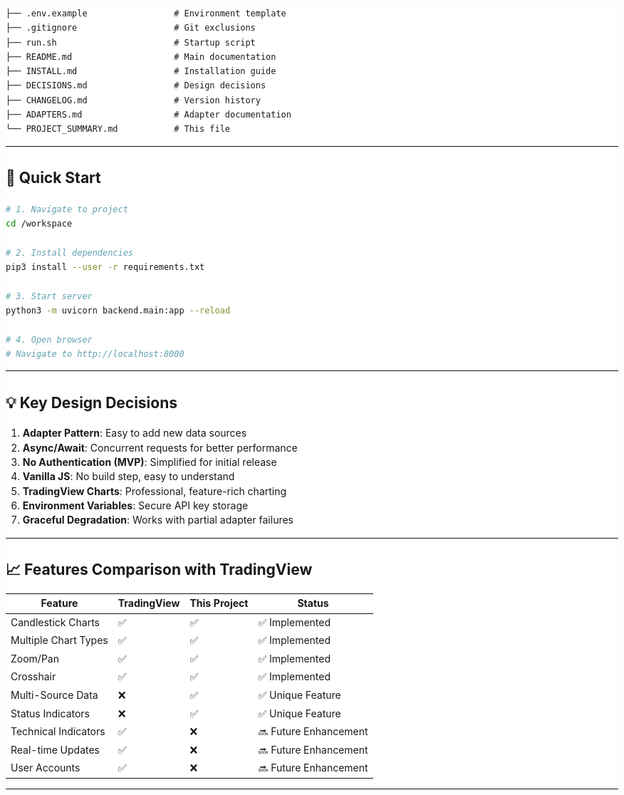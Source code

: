 ```
├── .env.example                 # Environment template
├── .gitignore                   # Git exclusions
├── run.sh                       # Startup script
├── README.md                    # Main documentation
├── INSTALL.md                   # Installation guide
├── DECISIONS.md                 # Design decisions
├── CHANGELOG.md                 # Version history
├── ADAPTERS.md                  # Adapter documentation
└── PROJECT_SUMMARY.md           # This file
```

---

## 🚀 Quick Start

```bash
# 1. Navigate to project
cd /workspace

# 2. Install dependencies
pip3 install --user -r requirements.txt

# 3. Start server
python3 -m uvicorn backend.main:app --reload

# 4. Open browser
# Navigate to http://localhost:8000
```

---

## 💡 Key Design Decisions

1. **Adapter Pattern**: Easy to add new data sources
2. **Async/Await**: Concurrent requests for better performance
3. **No Authentication (MVP)**: Simplified for initial release
4. **Vanilla JS**: No build step, easy to understand
5. **TradingView Charts**: Professional, feature-rich charting
6. **Environment Variables**: Secure API key storage
7. **Graceful Degradation**: Works with partial adapter failures

---

## 📈 Features Comparison with TradingView

| Feature | TradingView | This Project | Status |
|---------|-------------|--------------|--------|
| Candlestick Charts | ✅ | ✅ | ✅ Implemented |
| Multiple Chart Types | ✅ | ✅ | ✅ Implemented |
| Zoom/Pan | ✅ | ✅ | ✅ Implemented |
| Crosshair | ✅ | ✅ | ✅ Implemented |
| Multi-Source Data | ❌ | ✅ | ✅ Unique Feature |
| Status Indicators | ❌ | ✅ | ✅ Unique Feature |
| Technical Indicators | ✅ | ❌ | 🔜 Future Enhancement |
| Real-time Updates | ✅ | ❌ | 🔜 Future Enhancement |
| User Accounts | ✅ | ❌ | 🔜 Future Enhancement |

---